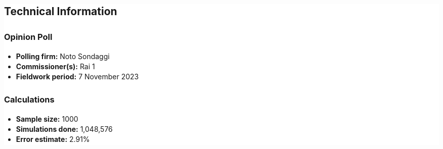 
## Technical Information

### Opinion Poll

+ **Polling firm:** Noto Sondaggi
+ **Commissioner(s):** Rai 1
+ **Fieldwork period:** 7 November 2023

### Calculations

+ **Sample size:** 1000
+ **Simulations done:** 1,048,576
+ **Error estimate:** 2.91%

